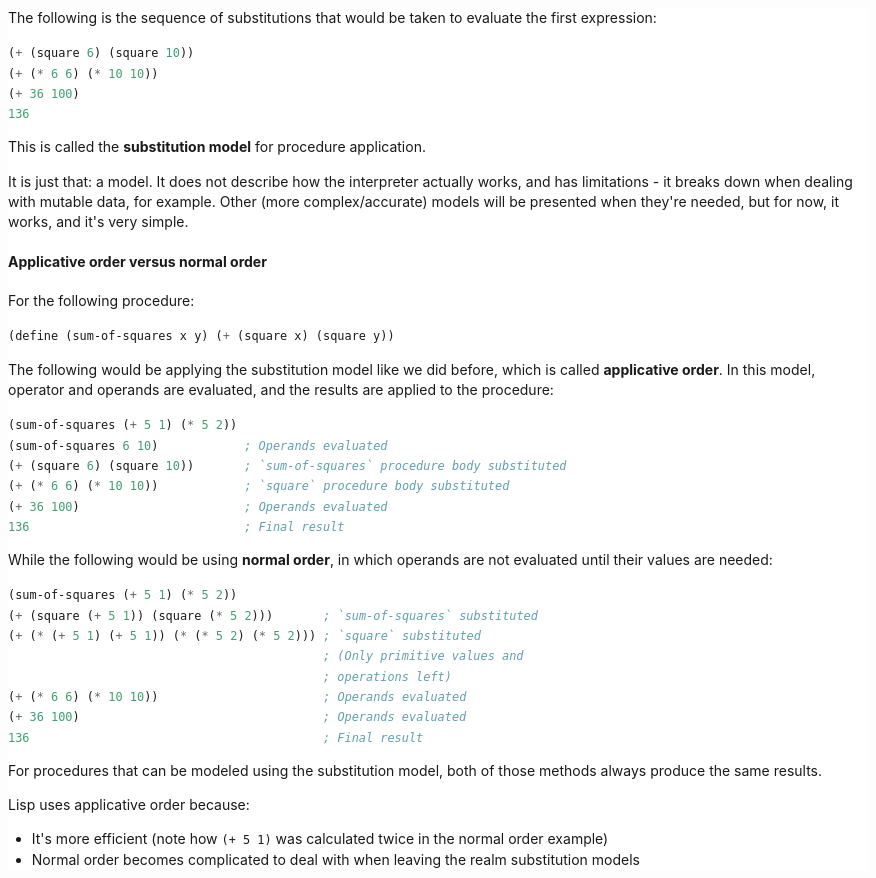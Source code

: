 The following is the sequence of substitutions that would be taken to evaluate the first expression:

```lisp
(+ (square 6) (square 10))
(+ (* 6 6) (* 10 10))
(+ 36 100)
136
```

This is called the **substitution model** for procedure application.

It is just that: a model. It does not describe how the interpreter actually works, and has limitations - it breaks down when dealing with mutable data, for example. Other (more complex/accurate) models will be presented when they're needed, but for now, it works, and it's very simple.


#### Applicative order versus normal order

For the following procedure:

```lisp
(define (sum-of-squares x y) (+ (square x) (square y))
```

The following would be applying the substitution model like we did before, which is called **applicative order**. In this model, operator and operands are evaluated, and the results are applied to the procedure:

```lisp
(sum-of-squares (+ 5 1) (* 5 2))
(sum-of-squares 6 10)            ; Operands evaluated
(+ (square 6) (square 10))       ; `sum-of-squares` procedure body substituted
(+ (* 6 6) (* 10 10))            ; `square` procedure body substituted
(+ 36 100)                       ; Operands evaluated 
136                              ; Final result
```

While the following would be using **normal order**, in which operands are not evaluated until their values are needed:

```lisp
(sum-of-squares (+ 5 1) (* 5 2))
(+ (square (+ 5 1)) (square (* 5 2)))       ; `sum-of-squares` substituted
(+ (* (+ 5 1) (+ 5 1)) (* (* 5 2) (* 5 2))) ; `square` substituted
                                            ; (Only primitive values and 
                                            ; operations left)
(+ (* 6 6) (* 10 10))                       ; Operands evaluated
(+ 36 100)                                  ; Operands evaluated
136                                         ; Final result
```

For procedures that can be modeled using the substitution model, both of those methods always produce the same results.

Lisp uses applicative order because:

- It's more efficient (note how `(+ 5 1)` was calculated twice in the normal order example)
- Normal order becomes complicated to deal with when leaving the realm substitution models
